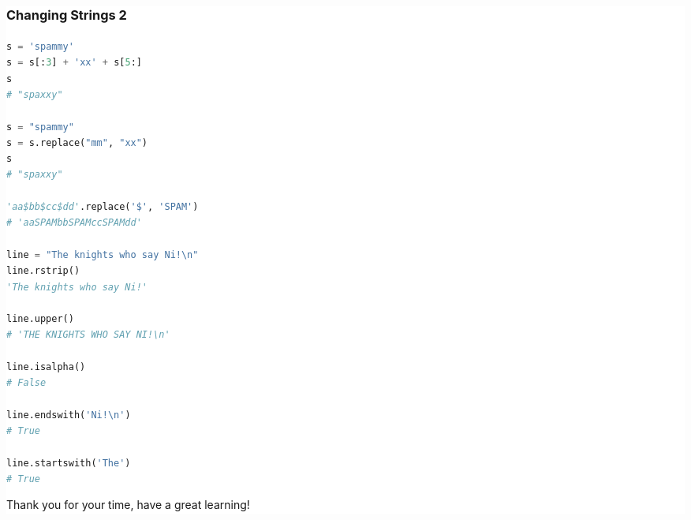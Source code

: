 ### Changing Strings 2

```Python
s = 'spammy'
s = s[:3] + 'xx' + s[5:]
s
# "spaxxy"

s = "spammy"
s = s.replace("mm", "xx")
s
# "spaxxy"

'aa$bb$cc$dd'.replace('$', 'SPAM')
# 'aaSPAMbbSPAMccSPAMdd'

line = "The knights who say Ni!\n"
line.rstrip()
'The knights who say Ni!'

line.upper()
# 'THE KNIGHTS WHO SAY NI!\n'

line.isalpha()
# False

line.endswith('Ni!\n')
# True

line.startswith('The')
# True

```

Thank you for your time, have a great learning!
